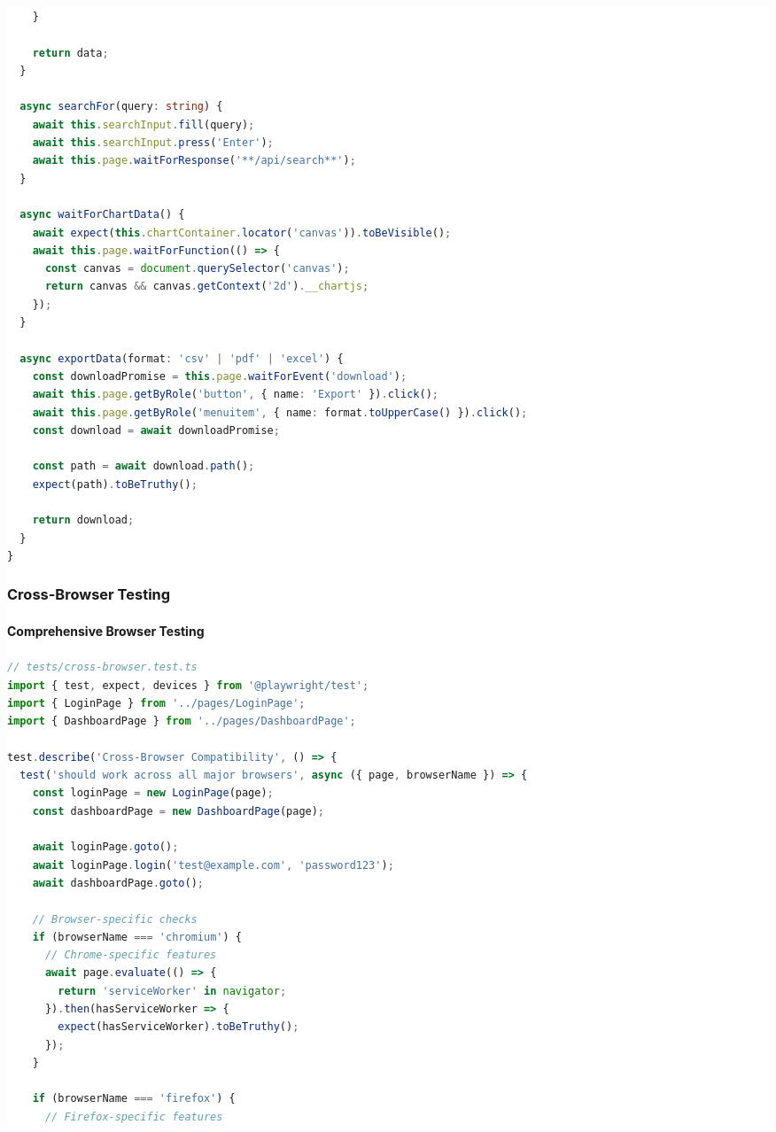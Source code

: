 ```typescript
    }
    
    return data;
  }
  
  async searchFor(query: string) {
    await this.searchInput.fill(query);
    await this.searchInput.press('Enter');
    await this.page.waitForResponse('**/api/search**');
  }
  
  async waitForChartData() {
    await expect(this.chartContainer.locator('canvas')).toBeVisible();
    await this.page.waitForFunction(() => {
      const canvas = document.querySelector('canvas');
      return canvas && canvas.getContext('2d').__chartjs;
    });
  }
  
  async exportData(format: 'csv' | 'pdf' | 'excel') {
    const downloadPromise = this.page.waitForEvent('download');
    await this.page.getByRole('button', { name: 'Export' }).click();
    await this.page.getByRole('menuitem', { name: format.toUpperCase() }).click();
    const download = await downloadPromise;
    
    const path = await download.path();
    expect(path).toBeTruthy();
    
    return download;
  }
}
```

### Cross-Browser Testing

#### **Comprehensive Browser Testing**
```typescript
// tests/cross-browser.test.ts
import { test, expect, devices } from '@playwright/test';
import { LoginPage } from '../pages/LoginPage';
import { DashboardPage } from '../pages/DashboardPage';

test.describe('Cross-Browser Compatibility', () => {
  test('should work across all major browsers', async ({ page, browserName }) => {
    const loginPage = new LoginPage(page);
    const dashboardPage = new DashboardPage(page);
    
    await loginPage.goto();
    await loginPage.login('test@example.com', 'password123');
    await dashboardPage.goto();
    
    // Browser-specific checks
    if (browserName === 'chromium') {
      // Chrome-specific features
      await page.evaluate(() => {
        return 'serviceWorker' in navigator;
      }).then(hasServiceWorker => {
        expect(hasServiceWorker).toBeTruthy();
      });
    }
    
    if (browserName === 'firefox') {
      // Firefox-specific features
```